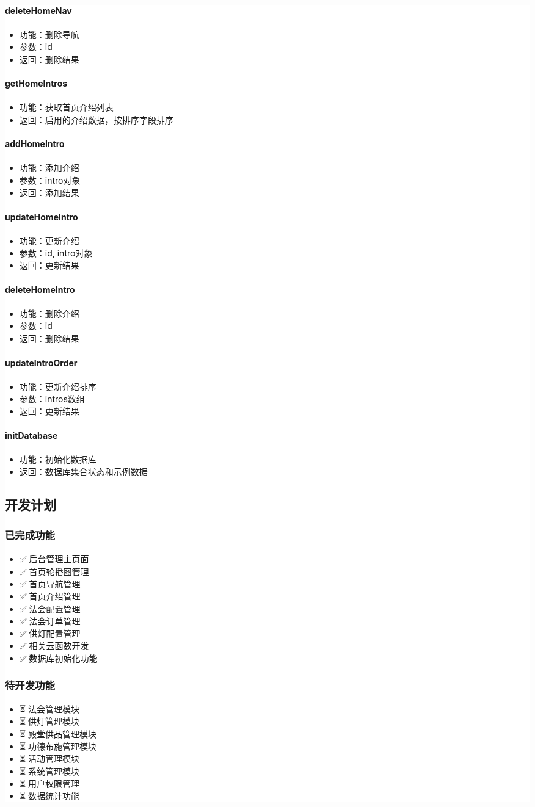#### deleteHomeNav
- 功能：删除导航
- 参数：id
- 返回：删除结果

#### getHomeIntros
- 功能：获取首页介绍列表
- 返回：启用的介绍数据，按排序字段排序

#### addHomeIntro
- 功能：添加介绍
- 参数：intro对象
- 返回：添加结果

#### updateHomeIntro
- 功能：更新介绍
- 参数：id, intro对象
- 返回：更新结果

#### deleteHomeIntro
- 功能：删除介绍
- 参数：id
- 返回：删除结果

#### updateIntroOrder
- 功能：更新介绍排序
- 参数：intros数组
- 返回：更新结果

#### initDatabase
- 功能：初始化数据库
- 返回：数据库集合状态和示例数据

## 开发计划

### 已完成功能
- ✅ 后台管理主页面
- ✅ 首页轮播图管理
- ✅ 首页导航管理
- ✅ 首页介绍管理
- ✅ 法会配置管理
- ✅ 法会订单管理
- ✅ 供灯配置管理
- ✅ 相关云函数开发
- ✅ 数据库初始化功能

### 待开发功能
- ⏳ 法会管理模块
- ⏳ 供灯管理模块
- ⏳ 殿堂供品管理模块
- ⏳ 功德布施管理模块
- ⏳ 活动管理模块
- ⏳ 系统管理模块
- ⏳ 用户权限管理
- ⏳ 数据统计功能
